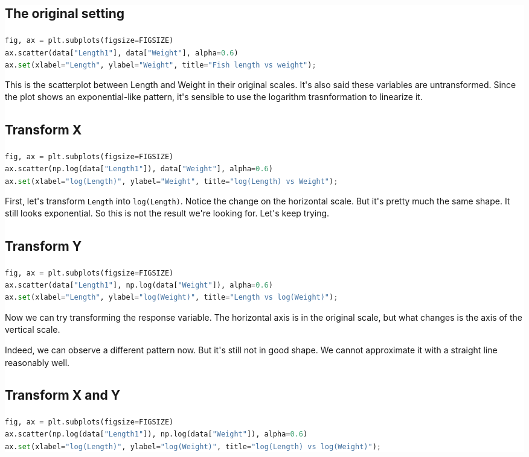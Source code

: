 

## The original setting


```python hide_input=true slideshow={"slide_type": "-"}
fig, ax = plt.subplots(figsize=FIGSIZE)
ax.scatter(data["Length1"], data["Weight"], alpha=0.6)
ax.set(xlabel="Length", ylabel="Weight", title="Fish length vs weight");
```


This is the scatterplot between Length and Weight in their original scales. It's also said these variables are untransformed. Since the plot shows an exponential-like pattern, it's sensible to use the logarithm trasnformation to linearize it. 



## Transform X


```python hide_input=true slideshow={"slide_type": "-"}
fig, ax = plt.subplots(figsize=FIGSIZE)
ax.scatter(np.log(data["Length1"]), data["Weight"], alpha=0.6)
ax.set(xlabel="log(Length)", ylabel="Weight", title="log(Length) vs Weight");
```


First, let's transform `Length` into `log(Length)`. Notice the change on the horizontal scale. 
But it's pretty much the same shape. It still looks exponential. So this is not the result we're looking for. Let's keep trying.



## Transform Y


```python hide_input=true slideshow={"slide_type": "-"}
fig, ax = plt.subplots(figsize=FIGSIZE)
ax.scatter(data["Length1"], np.log(data["Weight"]), alpha=0.6)
ax.set(xlabel="Length", ylabel="log(Weight)", title="Length vs log(Weight)");
```


Now we can try transforming the response variable. The horizontal axis is in the original scale, but what changes is the axis of the vertical scale.  

Indeed, we can observe a different pattern now. But it's still not in good shape. We cannot approximate it with a straight line reasonably well. 



## Transform X and Y


```python hide_input=true slideshow={"slide_type": "-"}
fig, ax = plt.subplots(figsize=FIGSIZE)
ax.scatter(np.log(data["Length1"]), np.log(data["Weight"]), alpha=0.6)
ax.set(xlabel="log(Length)", ylabel="log(Weight)", title="log(Length) vs log(Weight)");
```
